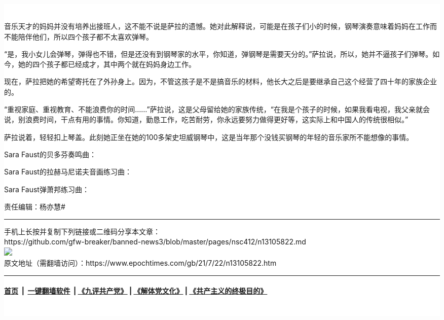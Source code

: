 </figure><br/>
<p>
 音乐天才的妈妈并没有培养出接班人，这不能不说是萨拉的遗憾。她对此解释说，可能是在孩子们小的时候，钢琴演奏意味着妈妈在工作而不能陪伴他们，所以四个孩子都不太喜欢弹琴。
</p>
<p>
 “是，我小女儿会弹琴，弹得也不错，但是还没有到钢琴家的水平，你知道，弹钢琴是需要天分的。”萨拉说，所以，她并不逼孩子们弹琴。如今，她的四个孩子都已经成才，其中两个就在妈妈身边工作。
</p>
<p>
 现在，萨拉把她的希望寄托在了外孙身上。因为，不管这孩子是不是搞音乐的材料，他长大之后是要继承自己这个经营了四十年的家族企业的。
</p>
<p>
 “重视家庭、重视教育、不能浪费你的时间……”萨拉说，这是父母留给她的家族传统，“在我是个孩子的时候，如果我看电视，我父亲就会说，别浪费时间，干点有用的事情。你知道，勤恳工作，吃苦耐劳，你永远要努力做得更好等，这实际上和中国人的传统很相似。”
</p>
<p>
 萨拉说着，轻轻扣上琴盖。此刻她正坐在她的100多架史坦威钢琴中，这是当年那个没钱买钢琴的年轻的音乐家所不能想像的事情。
</p>
<p>
 Sara Faust的贝多芬奏鸣曲：
</p>
<p>
</p>
<p>
 Sara Faust的拉赫马尼诺夫音画练习曲：
</p>
<p>
</p>
<p>
 Sara Faust弹萧邦练习曲：
</p>
<p>
</p>
<p>
 责任编辑：杨亦慧#
</p>
</div>
<hr/>
手机上长按并复制下列链接或二维码分享本文章：<br/>
https://github.com/gfw-breaker/banned-news3/blob/master/pages/nsc412/n13105822.md <br/>
<a href='https://github.com/gfw-breaker/banned-news3/blob/master/pages/nsc412/n13105822.md'><img src='https://github.com/gfw-breaker/banned-news3/blob/master/pages/nsc412/n13105822.md.png'/></a> <br/>
原文地址（需翻墙访问）：https://www.epochtimes.com/gb/21/7/22/n13105822.htm


------------------------
#### [首页](https://github.com/gfw-breaker/banned-news3/blob/master/README.md) &nbsp;|&nbsp; [一键翻墙软件](https://github.com/gfw-breaker/nogfw/blob/master/README.md) &nbsp;| [《九评共产党》](https://github.com/gfw-breaker/9ping.md/blob/master/README.md#九评之一评共产党是什么) | [《解体党文化》](https://github.com/gfw-breaker/jtdwh.md/blob/master/README.md) | [《共产主义的终极目的》](https://github.com/gfw-breaker/gczydzjmd.md/blob/master/README.md)


<img src='http://gfw-breaker.win/banned-news3/pages/nsc412/n13105822.md' width='0px' height='0px'/>